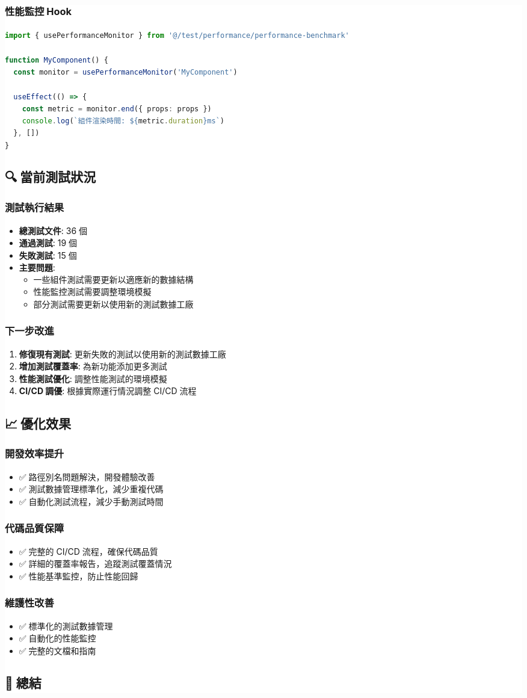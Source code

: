### 性能監控 Hook
```typescript
import { usePerformanceMonitor } from '@/test/performance/performance-benchmark'

function MyComponent() {
  const monitor = usePerformanceMonitor('MyComponent')
  
  useEffect(() => {
    const metric = monitor.end({ props: props })
    console.log(`組件渲染時間: ${metric.duration}ms`)
  }, [])
}
```

## 🔍 當前測試狀況

### 測試執行結果
- **總測試文件**: 36 個
- **通過測試**: 19 個
- **失敗測試**: 15 個
- **主要問題**: 
  - 一些組件測試需要更新以適應新的數據結構
  - 性能監控測試需要調整環境模擬
  - 部分測試需要更新以使用新的測試數據工廠

### 下一步改進
1. **修復現有測試**: 更新失敗的測試以使用新的測試數據工廠
2. **增加測試覆蓋率**: 為新功能添加更多測試
3. **性能測試優化**: 調整性能測試的環境模擬
4. **CI/CD 調優**: 根據實際運行情況調整 CI/CD 流程

## 📈 優化效果

### 開發效率提升
- ✅ 路徑別名問題解決，開發體驗改善
- ✅ 測試數據管理標準化，減少重複代碼
- ✅ 自動化測試流程，減少手動測試時間

### 代碼品質保障
- ✅ 完整的 CI/CD 流程，確保代碼品質
- ✅ 詳細的覆蓋率報告，追蹤測試覆蓋情況
- ✅ 性能基準監控，防止性能回歸

### 維護性改善
- ✅ 標準化的測試數據管理
- ✅ 自動化的性能監控
- ✅ 完整的文檔和指南

## 🎯 總結
